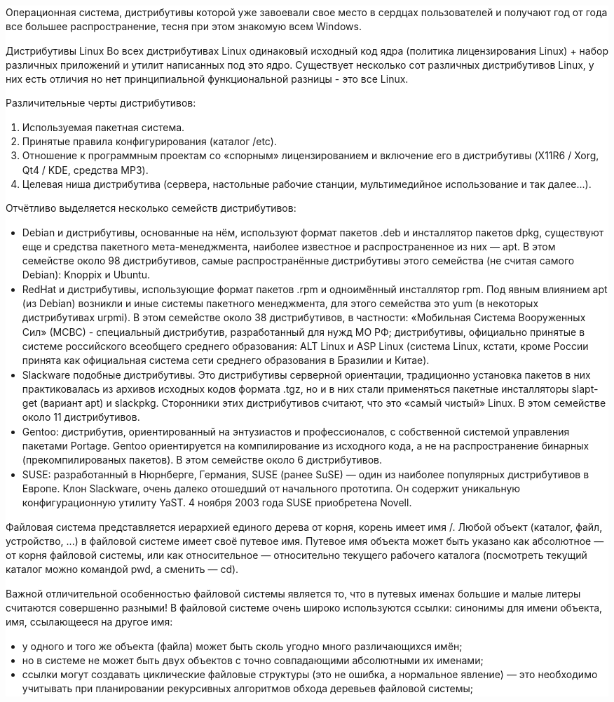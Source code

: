 Операционная система, дистрибутивы которой  уже завоевали свое место в сердцах пользователей и получают год от года все большее распространение, тесня при этом знакомую всем Windows.

Дистрибутивы Linux Во всех дистрибутивах Linux одинаковый исходный код ядра (политика лицензирования Linux) + набор различных приложений и утилит написанных под это ядро. Существует  несколько сот различных дистрибутивов Linux, у них есть отличия но нет принципиальной функциональной разницы - это все Linux.

Различительные черты дистрибутивов:

1. Используемая пакетная система.
2. Принятые правила конфигурирования (каталог /etc).
3. Отношение к программным проектам со «спорным» лицензированием и включение его в дистрибутивы (X11R6 / Xorg, Qt4 / KDE, средства MP3).
4. Целевая ниша дистрибутива (сервера, настольные рабочие станции, мультимедийное использование и так далее...).

Отчётливо выделяется несколько семейств дистрибутивов:

- Debian и дистрибутивы, основанные на нём, используют формат пакетов .deb и инсталлятор пакетов dpkg, существуют еще и средства пакетного мета-менеджмента, наиболее известное и распространенное из них — apt. В этом семействе около 98 дистрибутивов, самые распространённые дистрибутивы этого семейства (не считая самого Debian): Knoppix и Ubuntu.
- RedHat и дистрибутивы, использующие формат пакетов .rpm и одноимённый инсталлятор rpm. Под явным влиянием apt (из Debian) возникли и иные системы пакетного менеджмента, для этого семейства это yum (в некоторых дистрибутивах urpmi). В этом семействе около 38 дистрибутивов, в частности: «Мобильная Система Вооруженных Сил» (МСВС) - специальный дистрибутив, разработанный для нужд МО РФ; дистрибутивы, официально принятые в системе российского всеобщего среднего образования: ALT Linux и ASP Linux (система Linux, кстати, кроме России принята как официальная система сети среднего образования в Бразилии и Китае).
- Slackware подобные дистрибутивы. Это дистрибутивы серверной ориентации, традиционно установка пакетов в них практиковалась из архивов исходных кодов формата .tgz, но и в них стали применяться пакетные инсталляторы slapt-get (вариант apt) и slackpkg. Сторонники этих дистрибутивов считают, что это «самый чистый» Linux. В этом семействе около 11 дистрибутивов.
- Gentoo: дистрибутив, ориентированный на энтузиастов и профессионалов, с собственной системой управления пакетами Portage. Gentoo ориентируется на компилирование из исходного кода, а не на распространение бинарных (прекомпилированых пакетов). В этом семействе около 6 дистрибутивов.
- SUSE: разработанный в Нюрнберге, Германия, SUSE (ранее SuSE) — один из наиболее популярных дистрибутивов в Европе. Клон Slackware, очень далеко отошедший от начального прототипа. Он содержит уникальную конфигурационную утилиту YaST. 4 ноября 2003 года SUSE приобретена Novell.

Файловая система представляется иерархией единого дерева от корня, корень имеет имя /. Любой объект (каталог, файл, устройство, ...) в файловой системе имеет своё путевое имя. Путевое имя объекта может быть указано как абсолютное — от корня файловой системы, или как относительное — относительно текущего рабочего каталога (посмотреть текущий каталог можно командой pwd, а сменить — cd).

Важной отличительной особенностью файловой системы является то, что в путевых именах большие и малые литеры считаются совершенно разными! В файловой системе очень широко используются ссылки: синонимы для имени объекта, имя, ссылающееся на другое имя:

- у одного и того же объекта (файла) может быть сколь угодно много различающихся имён;
- но в системе не может быть двух объектов с точно совпадающими абсолютными их именами;
- ссылки могут создавать циклические файловые структуры (это не ошибка, а нормальное явление) — это необходимо учитывать при планировании рекурсивных алгоритмов обхода деревьев файловой системы;

